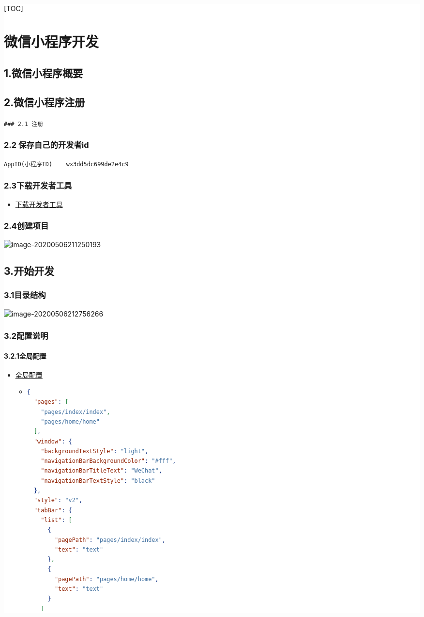 [TOC]



# 微信小程序开发

## 1.微信小程序概要

## 2.微信小程序注册

	### 2.1 注册

### 2.2 保存自己的开发者id

```python
AppID(小程序ID)	wx3dd5dc699de2e4c9
```

### 2.3下载开发者工具

* [下载开发者工具](https://developers.weixin.qq.com/miniprogram/dev/devtools/stable.html)

### 2.4创建项目

![image-20200506211250193](C:\Users\Administrator\AppData\Roaming\Typora\typora-user-images\image-20200506211250193.png)

## 3.开始开发

### 3.1目录结构

![image-20200506212756266](C:\Users\Administrator\AppData\Roaming\Typora\typora-user-images\image-20200506212756266.png)

### 3.2配置说明

#### 3.2.1全局配置

* [全局配置](https://developers.weixin.qq.com/miniprogram/dev/reference/configuration/app.html)

  * ```json
    {
      "pages": [
        "pages/index/index", 
        "pages/home/home"
      ],
      "window": {
        "backgroundTextStyle": "light",
        "navigationBarBackgroundColor": "#fff",
        "navigationBarTitleText": "WeChat",
        "navigationBarTextStyle": "black"
      },
      "style": "v2",
      "tabBar": {
        "list": [
          {
            "pagePath": "pages/index/index",
            "text": "text"
          },
          {
            "pagePath": "pages/home/home",
            "text": "text"
          }
        ]
